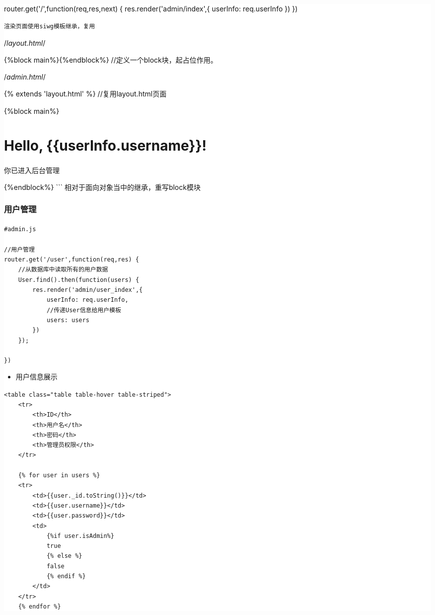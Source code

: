 router.get('/',function(req,res,next) {
	res.render('admin/index',{
		userInfo: req.userInfo
	})
})
```
渲染页面使用siwg模板继承，复用
```
/*layout.html*/

{%block main%}{%endblock%}
//定义一个block块，起占位作用。
```
```
/*admin.html*/

{% extends 'layout.html' %}
//复用layout.html页面

{%block main%}
<div class="jumbotron">
<h1>Hello, {{userInfo.username}}!</h1>
<p>你已进入后台管理</p>
{%endblock%}
```
相对于面向对象当中的继承，重写block模块

### 用户管理
```
#admin.js

//用户管理
router.get('/user',function(req,res) {
	//从数据库中读取所有的用户数据
	User.find().then(function(users) {
		res.render('admin/user_index',{
			userInfo: req.userInfo,
			//传递User信息给用户模板
			users: users
		})
	});

})
```
- 用户信息展示
```
<table class="table table-hover table-striped">
	<tr>
		<th>ID</th>
		<th>用户名</th>
		<th>密码</th>
		<th>管理员权限</th>
	</tr>

	{% for user in users %}
	<tr>
		<td>{{user._id.toString()}}</td>
		<td>{{user.username}}</td>
		<td>{{user.password}}</td>
		<td>
			{%if user.isAdmin%}
			true
			{% else %}
			false
			{% endif %}
		</td>
	</tr>
	{% endfor %}
